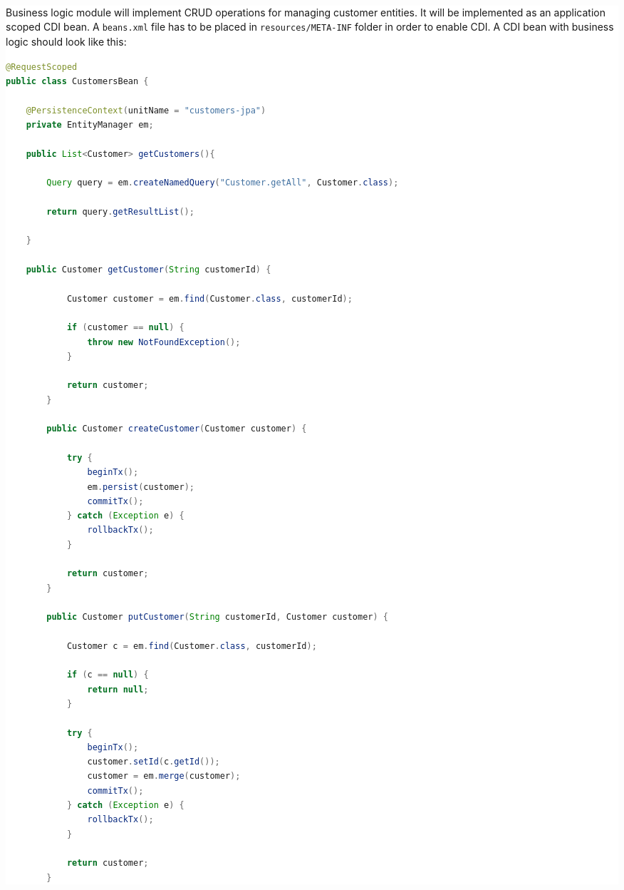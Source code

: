 Business logic module will implement CRUD operations for managing customer entities. It will be implemented as an 
application scoped CDI bean. A `beans.xml` file has to be placed in `resources/META-INF` folder in order to enable CDI. 
A CDI bean with business logic should look like this:

```java
@RequestScoped
public class CustomersBean {

    @PersistenceContext(unitName = "customers-jpa")
    private EntityManager em;

    public List<Customer> getCustomers(){

        Query query = em.createNamedQuery("Customer.getAll", Customer.class);

        return query.getResultList();

    }
    
    public Customer getCustomer(String customerId) {
    
            Customer customer = em.find(Customer.class, customerId);
    
            if (customer == null) {
                throw new NotFoundException();
            }
    
            return customer;
        }
    
        public Customer createCustomer(Customer customer) {
    
            try {
                beginTx();
                em.persist(customer);
                commitTx();
            } catch (Exception e) {
                rollbackTx();
            }
    
            return customer;
        }
    
        public Customer putCustomer(String customerId, Customer customer) {
    
            Customer c = em.find(Customer.class, customerId);
    
            if (c == null) {
                return null;
            }
    
            try {
                beginTx();
                customer.setId(c.getId());
                customer = em.merge(customer);
                commitTx();
            } catch (Exception e) {
                rollbackTx();
            }
    
            return customer;
        }
```